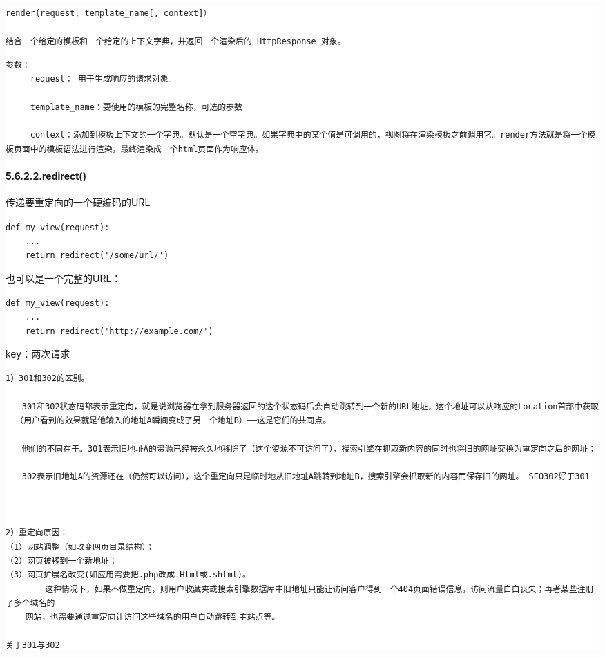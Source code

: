 ```
render(request, template_name[, context]）
 
结合一个给定的模板和一个给定的上下文字典，并返回一个渲染后的 HttpResponse 对象。
```

```
参数：
     request： 用于生成响应的请求对象。

     template_name：要使用的模板的完整名称，可选的参数

     context：添加到模板上下文的一个字典。默认是一个空字典。如果字典中的某个值是可调用的，视图将在渲染模板之前调用它。render方法就是将一个模板页面中的模板语法进行渲染，最终渲染成一个html页面作为响应体。
```

#### 5.6.2.2.redirect()

传递要重定向的一个硬编码的URL

```
def my_view(request):
    ...
    return redirect('/some/url/')
```

也可以是一个完整的URL：

```
def my_view(request):
    ...
    return redirect('http://example.com/')　
```

key：两次请求　

```
1）301和302的区别。

　　301和302状态码都表示重定向，就是说浏览器在拿到服务器返回的这个状态码后会自动跳转到一个新的URL地址，这个地址可以从响应的Location首部中获取
  （用户看到的效果就是他输入的地址A瞬间变成了另一个地址B）——这是它们的共同点。

　　他们的不同在于。301表示旧地址A的资源已经被永久地移除了（这个资源不可访问了），搜索引擎在抓取新内容的同时也将旧的网址交换为重定向之后的网址；

　　302表示旧地址A的资源还在（仍然可以访问），这个重定向只是临时地从旧地址A跳转到地址B，搜索引擎会抓取新的内容而保存旧的网址。 SEO302好于301

 

2）重定向原因：
（1）网站调整（如改变网页目录结构）；
（2）网页被移到一个新地址；
（3）网页扩展名改变(如应用需要把.php改成.Html或.shtml)。
        这种情况下，如果不做重定向，则用户收藏夹或搜索引擎数据库中旧地址只能让访问客户得到一个404页面错误信息，访问流量白白丧失；再者某些注册了多个域名的
    网站，也需要通过重定向让访问这些域名的用户自动跳转到主站点等。

关于301与302
```
